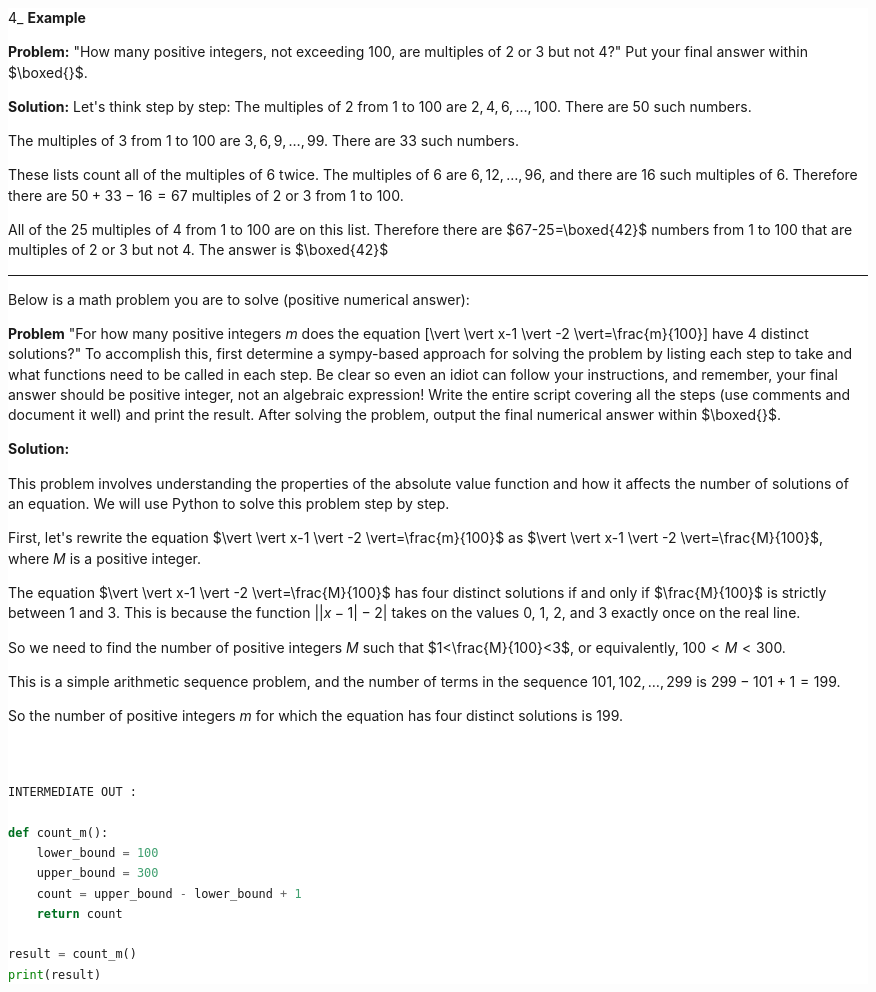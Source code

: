 4_
**Example**

**Problem:** 
"How many positive integers, not exceeding 100, are multiples of 2 or 3 but not 4?"
Put your final answer within $\boxed{}$.

**Solution:** 
Let's think step by step:
The multiples of 2 from 1 to 100 are $2, 4, 6,\ldots, 100$.  There are 50 such numbers.

The multiples of 3 from 1 to 100 are $3, 6, 9,\ldots, 99$.  There are 33 such numbers.

These lists count all of the multiples of 6 twice.  The multiples of 6 are $6, 12,\ldots,96$, and there are 16 such multiples of 6.  Therefore there are $50+33-16=67$ multiples of 2 or 3 from 1 to 100.

All of the 25 multiples of 4 from 1 to 100 are on this list.  Therefore there are $67-25=\boxed{42}$ numbers from 1 to 100 that are multiples of 2 or 3 but not 4. The answer is $\boxed{42}$


---

Below is a math problem you are to solve (positive numerical answer):

**Problem**
"For how many positive integers $m$ does the equation \[\vert \vert x-1 \vert -2 \vert=\frac{m}{100}\] have $4$ distinct solutions?"
To accomplish this, first determine a sympy-based approach for solving the problem by listing each step to take and what functions need to be called in each step. Be clear so even an idiot can follow your instructions, and remember, your final answer should be positive integer, not an algebraic expression!
Write the entire script covering all the steps (use comments and document it well) and print the result. After solving the problem, output the final numerical answer within $\boxed{}$.

**Solution:**



This problem involves understanding the properties of the absolute value function and how it affects the number of solutions of an equation. We will use Python to solve this problem step by step.

First, let's rewrite the equation $\vert \vert x-1 \vert -2 \vert=\frac{m}{100}$ as $\vert \vert x-1 \vert -2 \vert=\frac{M}{100}$, where $M$ is a positive integer.

The equation $\vert \vert x-1 \vert -2 \vert=\frac{M}{100}$ has four distinct solutions if and only if $\frac{M}{100}$ is strictly between $1$ and $3$. This is because the function $\vert \vert x-1 \vert -2 \vert$ takes on the values $0$, $1$, $2$, and $3$ exactly once on the real line.

So we need to find the number of positive integers $M$ such that $1<\frac{M}{100}<3$, or equivalently, $100<M<300$. 

This is a simple arithmetic sequence problem, and the number of terms in the sequence $101,102,\ldots,299$ is $299-101+1=199$.

So the number of positive integers $m$ for which the equation has four distinct solutions is $199$.

```python


INTERMEDIATE OUT :

def count_m():
    lower_bound = 100
    upper_bound = 300
    count = upper_bound - lower_bound + 1
    return count

result = count_m()
print(result)
```
